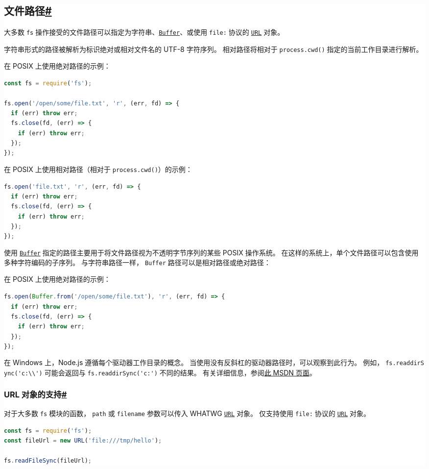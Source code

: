 
## 文件路径[#](http://nodejs.cn/api/fs.html#fs_file_paths)

大多数 `fs` 操作接受的文件路径可以指定为字符串、[`Buffer`](http://nodejs.cn/s/FApxjh)、或使用 `file:` 协议的 [`URL`](http://nodejs.cn/s/5dwq7G) 对象。

字符串形式的路径被解析为标识绝对或相对文件名的 UTF-8 字符序列。 相对路径将相对于 `process.cwd()` 指定的当前工作目录进行解析。

在 POSIX 上使用绝对路径的示例：

```js
const fs = require('fs');

fs.open('/open/some/file.txt', 'r', (err, fd) => {
  if (err) throw err;
  fs.close(fd, (err) => {
    if (err) throw err;
  });
});
```

在 POSIX 上使用相对路径（相对于 `process.cwd()`）的示例：

```js
fs.open('file.txt', 'r', (err, fd) => {
  if (err) throw err;
  fs.close(fd, (err) => {
    if (err) throw err;
  });
});
```

使用 [`Buffer`](http://nodejs.cn/s/FApxjh) 指定的路径主要用于将文件路径视为不透明字节序列的某些 POSIX 操作系统。 在这样的系统上，单个文件路径可以包含使用多种字符编码的子序列。 与字符串路径一样， `Buffer` 路径可以是相对路径或绝对路径：

在 POSIX 上使用绝对路径的示例：

```js
fs.open(Buffer.from('/open/some/file.txt'), 'r', (err, fd) => {
  if (err) throw err;
  fs.close(fd, (err) => {
    if (err) throw err;
  });
});
```

在 Windows 上，Node.js 遵循每个驱动器工作目录的概念。 当使用没有反斜杠的驱动器路径时，可以观察到此行为。 例如， `fs.readdirSync('c:\\')` 可能会返回与 `fs.readdirSync('c:')` 不同的结果。 有关详细信息，参阅[此 MSDN 页面](http://nodejs.cn/s/qMc4eE)。

### URL 对象的支持[#](http://nodejs.cn/api/fs.html#fs_url_object_support)

对于大多数 `fs` 模块的函数， `path` 或 `filename` 参数可以传入 WHATWG [`URL`](http://nodejs.cn/s/5dwq7G) 对象。 仅支持使用 `file:` 协议的 [`URL`](http://nodejs.cn/s/5dwq7G) 对象。

```js
const fs = require('fs');
const fileUrl = new URL('file:///tmp/hello');

fs.readFileSync(fileUrl);
```
